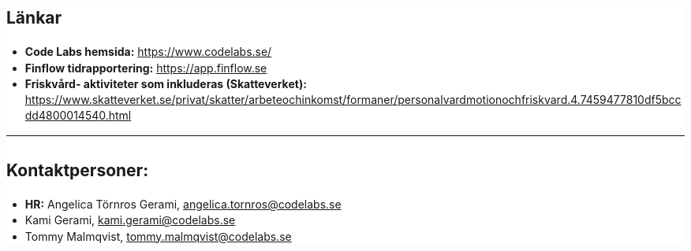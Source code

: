 
## Länkar
* **Code Labs hemsida:** https://www.codelabs.se/ 
* **Finflow tidrapportering:** https://app.finflow.se 
* **Friskvård- aktiviteter som inkluderas (Skatteverket):** https://www.skatteverket.se/privat/skatter/arbeteochinkomst/formaner/personalvardmotionochfriskvard.4.7459477810df5bccdd4800014540.html 

---

## Kontaktpersoner:
* **HR:** Angelica Törnros Gerami, angelica.tornros@codelabs.se 
* Kami Gerami, kami.gerami@codelabs.se 
* Tommy Malmqvist, tommy.malmqvist@codelabs.se
